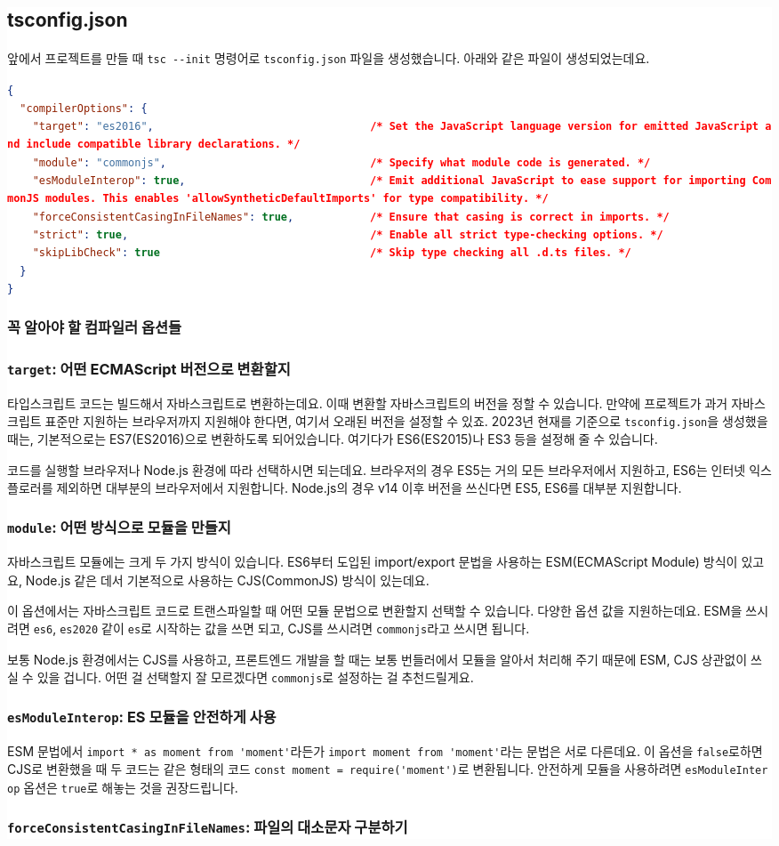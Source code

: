 ## tsconfig.json

앞에서 프로젝트를 만들 때 `tsc --init` 명령어로 `tsconfig.json` 파일을 생성했습니다. 아래와 같은 파일이 생성되었는데요.

```json
{
  "compilerOptions": {
    "target": "es2016",                                  /* Set the JavaScript language version for emitted JavaScript and include compatible library declarations. */
    "module": "commonjs",                                /* Specify what module code is generated. */
    "esModuleInterop": true,                             /* Emit additional JavaScript to ease support for importing CommonJS modules. This enables 'allowSyntheticDefaultImports' for type compatibility. */
    "forceConsistentCasingInFileNames": true,            /* Ensure that casing is correct in imports. */
    "strict": true,                                      /* Enable all strict type-checking options. */
    "skipLibCheck": true                                 /* Skip type checking all .d.ts files. */
  }
}

```

### 꼭 알아야 할 컴파일러 옵션들

### `target`: 어떤 ECMAScript 버전으로 변환할지

타입스크립트 코드는 빌드해서 자바스크립트로 변환하는데요. 이때 변환할 자바스크립트의 버전을 정할 수 있습니다. 만약에 프로젝트가 과거 자바스크립트 표준만 지원하는 브라우저까지 지원해야 한다면, 여기서 오래된 버전을 설정할 수 있죠. 2023년 현재를 기준으로 `tsconfig.json`을 생성했을 때는, 기본적으로는 ES7(ES2016)으로 변환하도록 되어있습니다. 여기다가 ES6(ES2015)나 ES3 등을 설정해 줄 수 있습니다.

코드를 실행할 브라우저나 Node.js 환경에 따라 선택하시면 되는데요. 브라우저의 경우 ES5는 거의 모든 브라우저에서 지원하고, ES6는 인터넷 익스플로러를 제외하면 대부분의 브라우저에서 지원합니다. Node.js의 경우 v14 이후 버전을 쓰신다면 ES5, ES6를 대부분 지원합니다.

### `module`: 어떤 방식으로 모듈을 만들지

자바스크립트 모듈에는 크게 두 가지 방식이 있습니다. ES6부터 도입된 import/export 문법을 사용하는 ESM(ECMAScript Module) 방식이 있고요, Node.js 같은 데서 기본적으로 사용하는 CJS(CommonJS) 방식이 있는데요.

이 옵션에서는 자바스크립트 코드로 트랜스파일할 때 어떤 모듈 문법으로 변환할지 선택할 수 있습니다. 다양한 옵션 값을 지원하는데요. ESM을 쓰시려면 `es6`, `es2020` 같이 `es`로 시작하는 값을 쓰면 되고, CJS를 쓰시려면 `commonjs`라고 쓰시면 됩니다.

보통 Node.js 환경에서는 CJS를 사용하고, 프론트엔드 개발을 할 때는 보통 번들러에서 모듈을 알아서 처리해 주기 때문에 ESM, CJS 상관없이 쓰실 수 있을 겁니다. 어떤 걸 선택할지 잘 모르겠다면 `commonjs`로 설정하는 걸 추천드릴게요.

### `esModuleInterop`: ES 모듈을 안전하게 사용

ESM 문법에서 `import * as moment from 'moment'`라든가 `import moment from 'moment'`라는 문법은 서로 다른데요. 이 옵션을 `false`로하면 CJS로 변환했을 때 두 코드는 같은 형태의 코드 `const moment = require('moment')`로 변환됩니다. 안전하게 모듈을 사용하려면 `esModuleInterop` 옵션은 `true`로 해놓는 것을 권장드립니다.

### `forceConsistentCasingInFileNames`: 파일의 대소문자 구분하기
